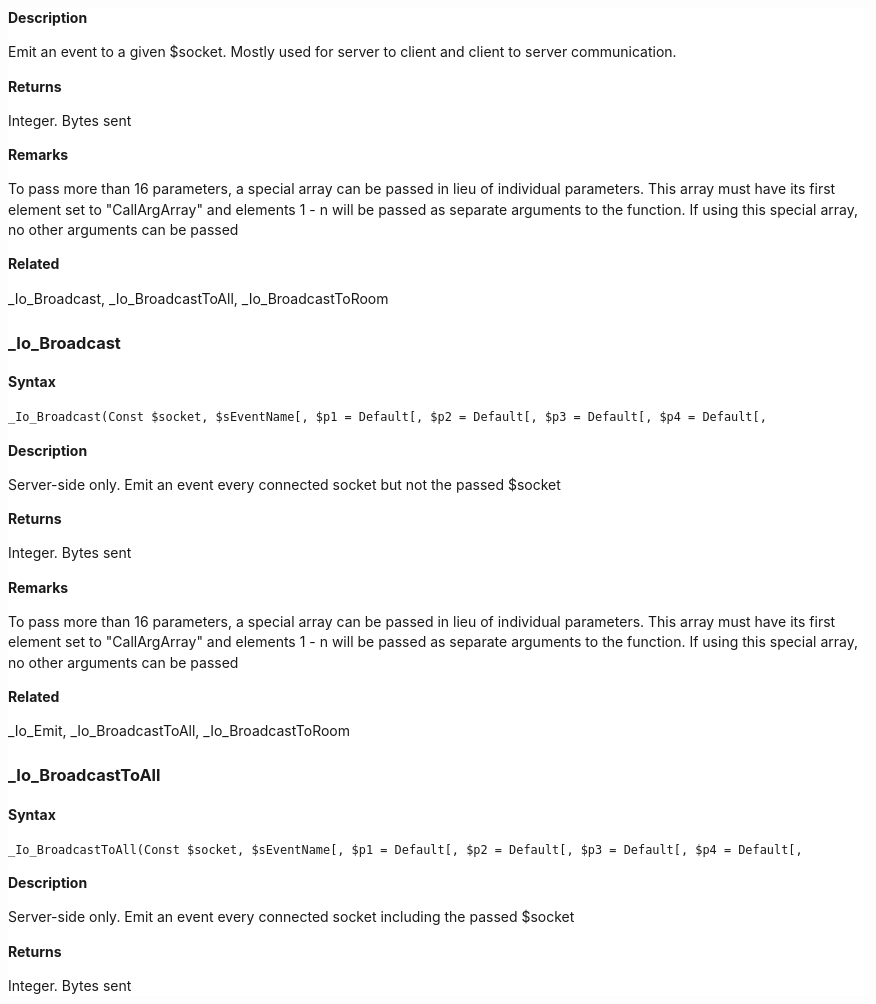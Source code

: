 **Description**

Emit an event to a given $socket. Mostly used for server to client and client to server communication.

**Returns**

Integer. Bytes sent

**Remarks**

To pass more than 16 parameters, a special array can be passed in lieu of individual parameters. This array must have its first element set to "CallArgArray" and elements 1 - n will be passed as separate arguments to the function. If using this special array, no other arguments can be passed

**Related**

_Io_Broadcast, _Io_BroadcastToAll, _Io_BroadcastToRoom

### <a id="_Io_Broadcast"></a> _Io_Broadcast

**Syntax**

```autoit
_Io_Broadcast(Const $socket, $sEventName[, $p1 = Default[, $p2 = Default[, $p3 = Default[, $p4 = Default[,
```

**Description**

Server-side only. Emit an event every connected socket but not the passed $socket

**Returns**

Integer. Bytes sent

**Remarks**

To pass more than 16 parameters, a special array can be passed in lieu of individual parameters. This array must have its first element set to "CallArgArray" and elements 1 - n will be passed as separate arguments to the function. If using this special array, no other arguments can be passed

**Related**

_Io_Emit, _Io_BroadcastToAll, _Io_BroadcastToRoom

### <a id="_Io_BroadcastToAll"></a> _Io_BroadcastToAll

**Syntax**

```autoit
_Io_BroadcastToAll(Const $socket, $sEventName[, $p1 = Default[, $p2 = Default[, $p3 = Default[, $p4 = Default[,
```

**Description**

Server-side only. Emit an event every connected socket including the passed $socket

**Returns**

Integer. Bytes sent
